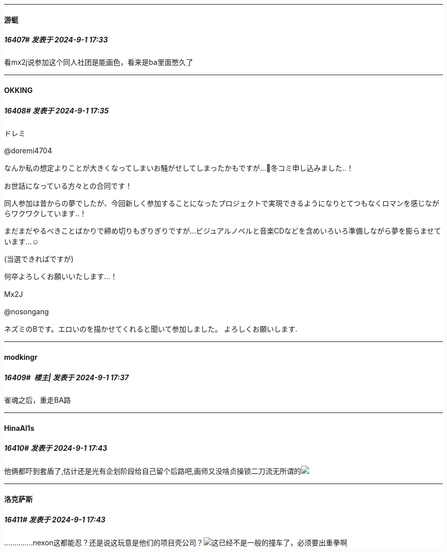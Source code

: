 *****

####  游蜓  
##### 16407#       发表于 2024-9-1 17:33

看mx2j说参加这个同人社团是能画色，看来是ba里面憋久了

*****

####  OKKING  
##### 16408#       发表于 2024-9-1 17:35

ドレミ

@doremi4704

なんか私の想定よりことが大きくなってしまいお騒がせしてしまったかもですが…🥲冬コミ申し込みました..！

お世話になっている方々との合同です！

同人参加は昔からの夢でしたが、今回新しく参加することになったプロジェクトで実現できるようになりとてつもなくロマンを感じながらワクワクしています..！

まだまだやるべきことばかりで締め切りもぎりぎりですが...ビジュアルノベルと音楽CDなどを含めいろいろ準備しながら夢を膨らませています…☺️

(当選できればですが)

何卒よろしくお願いいたします...！

Mx2J

@nosongang

ネズミのBです。エロいのを描かせてくれると聞いて参加しました。 よろしくお願いします.


*****

####  modkingr  
##### 16409#         楼主| 发表于 2024-9-1 17:37

雀魂之后，重走BA路


*****

####  HinaAl1s  
##### 16410#       发表于 2024-9-1 17:43

他俩都吓到套盾了,估计还是光有企划阶段给自己留个后路吧,画师又没啥贞操锁二刀流无所谓的<img src="https://static.saraba1st.com/image/smiley/face2017/002.png" referrerpolicy="no-referrer">

*****

####  洛克萨斯  
##### 16411#       发表于 2024-9-1 17:43

..............nexon这都能忍？还是说这玩意是他们的项目壳公司？<img src="https://static.saraba1st.com/image/smiley/face2017/068.png" referrerpolicy="no-referrer">这已经不是一般的撞车了，必须要出重拳啊

